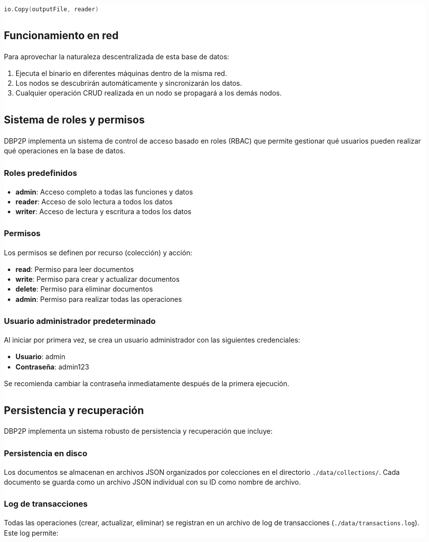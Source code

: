 ```go
io.Copy(outputFile, reader)
```

## Funcionamiento en red

Para aprovechar la naturaleza descentralizada de esta base de datos:

1. Ejecuta el binario en diferentes máquinas dentro de la misma red.
2. Los nodos se descubrirán automáticamente y sincronizarán los datos.
3. Cualquier operación CRUD realizada en un nodo se propagará a los demás nodos.

## Sistema de roles y permisos

DBP2P implementa un sistema de control de acceso basado en roles (RBAC) que permite gestionar qué usuarios pueden realizar qué operaciones en la base de datos.

### Roles predefinidos

- **admin**: Acceso completo a todas las funciones y datos
- **reader**: Acceso de solo lectura a todos los datos
- **writer**: Acceso de lectura y escritura a todos los datos

### Permisos

Los permisos se definen por recurso (colección) y acción:

- **read**: Permiso para leer documentos
- **write**: Permiso para crear y actualizar documentos
- **delete**: Permiso para eliminar documentos
- **admin**: Permiso para realizar todas las operaciones

### Usuario administrador predeterminado

Al iniciar por primera vez, se crea un usuario administrador con las siguientes credenciales:

- **Usuario**: admin
- **Contraseña**: admin123

Se recomienda cambiar la contraseña inmediatamente después de la primera ejecución.

## Persistencia y recuperación

DBP2P implementa un sistema robusto de persistencia y recuperación que incluye:

### Persistencia en disco

Los documentos se almacenan en archivos JSON organizados por colecciones en el directorio `./data/collections/`. Cada documento se guarda como un archivo JSON individual con su ID como nombre de archivo.

### Log de transacciones

Todas las operaciones (crear, actualizar, eliminar) se registran en un archivo de log de transacciones (`./data/transactions.log`). Este log permite:
